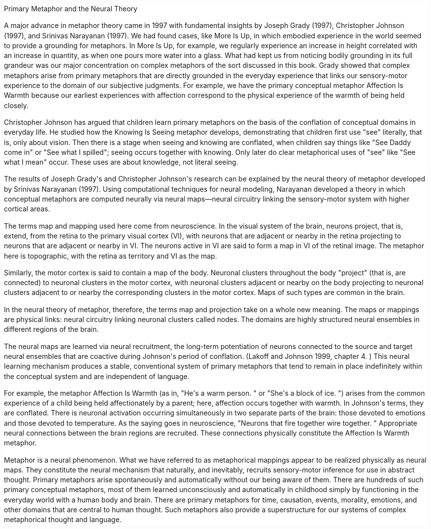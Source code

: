  Primary Metaphor and the Neural Theory

 A major advance in metaphor theory came in 1997 with fundamental insights by Joseph Grady (1997\), Christopher Johnson (1997\), and Srinivas Narayanan (1997\). We had found cases, like More Is Up, in which embodied experience in the world seemed to provide a grounding for metaphors. In More Is Up, for example, we regularly experience an increase in height correlated with an increase in quantity, as when one pours more water into a glass. What had kept us from noticing bodily grounding in its full grandeur was our major concentration on complex metaphors of the sort discussed in this book. Grady showed that complex metaphors arise from primary metaphors that are directly grounded in the everyday experience that links our sensory\-motor experience to the domain of our subjective judgments. For example, we have the primary conceptual metaphor Affection Is Warmth because our earliest experiences with affection correspond to the physical experience of the warmth of being held closely.

 Christopher Johnson has argued that children learn primary metaphors on the basis of the conflation of conceptual domains in everyday life. He studied how the Knowing Is Seeing metaphor develops, demonstrating that children first use "see" literally, that is, only about vision. Then there is a stage when seeing and knowing are conflated, when children say things like "See Daddy come in" or "See what I spilled"; seeing occurs together with knowing. Only later do clear metaphorical uses of "see" like "See what I mean" occur. These uses are about knowledge, not literal seeing.

 The results of Joseph Grady's and Christopher Johnson's research can be explained by the neural theory of metaphor developed by Srinivas Narayanan (1997\). Using computational techniques for neural modeling, Narayanan developed a theory in which conceptual metaphors are computed neurally via neural maps—neural circuitry linking the sensory\-motor system with higher cortical areas.

 The terms map and mapping used here come from neuroscience. In the visual system of the brain, neurons project, that is, extend, from the retina to the primary visual cortex (VI), with neurons that are adjacent or nearby in the retina projecting to neurons that are adjacent or nearby in VI. The neurons active in VI are said to form a map in VI of the retinal image. The metaphor here is topographic, with the retina as territory and VI as the map.

 Similarly, the motor cortex is said to contain a map of the body. Neuronal clusters throughout the body "project" (that is, are connected) to neuronal clusters in the motor cortex, with neuronal clusters adjacent or nearby on the body projecting to neuronal clusters adjacent to or nearby the corresponding clusters in the motor cortex. Maps of such types are common in the brain.

 In the neural theory of metaphor, therefore, the terms map and projection take on a whole new meaning. The maps or mappings are physical links: neural circuitry linking neuronal clusters called nodes. The domains are highly structured neural ensembles in different regions of the brain.

 The neural maps are learned via neural recruitment, the long\-term potentiation of neurons connected to the source and target neural ensembles that are coactive during Johnson's period of conflation. (Lakoff and Johnson 1999, chapter 4\. ) This neural learning mechanism produces a stable, conventional system of primary metaphors that tend to remain in place indefinitely within the conceptual system and are independent of language.

 For example, the metaphor Affection Is Warmth (as in, "He's a warm person. " or "She's a block of ice. ") arises from the common experience of a child being held affectionately by a parent; here, affection occurs together with warmth. In Johnson's terms, they are conflated. There is neuronal activation occurring simultaneously in two separate parts of the brain: those devoted to emotions and those devoted to temperature. As the saying goes in neuroscience, "Neurons that fire together wire together. " Appropriate neural connections between the brain regions are recruited. These connections physically constitute the Affection Is Warmth metaphor.

 Metaphor is a neural phenomenon. What we have referred to as metaphorical mappings appear to be realized physically as neural maps. They constitute the neural mechanism that naturally, and inevitably, recruits sensory\-motor inference for use in abstract thought. Primary metaphors arise spontaneously and automatically without our being aware of them. There are hundreds of such primary conceptual metaphors, most of them learned unconsciously and automatically in childhood simply by functioning in the everyday world with a human body and brain. There are primary metaphors for time, causation, events, morality, emotions, and other domains that are central to human thought. Such metaphors also provide a superstructure for our systems of complex metaphorical thought and language.
